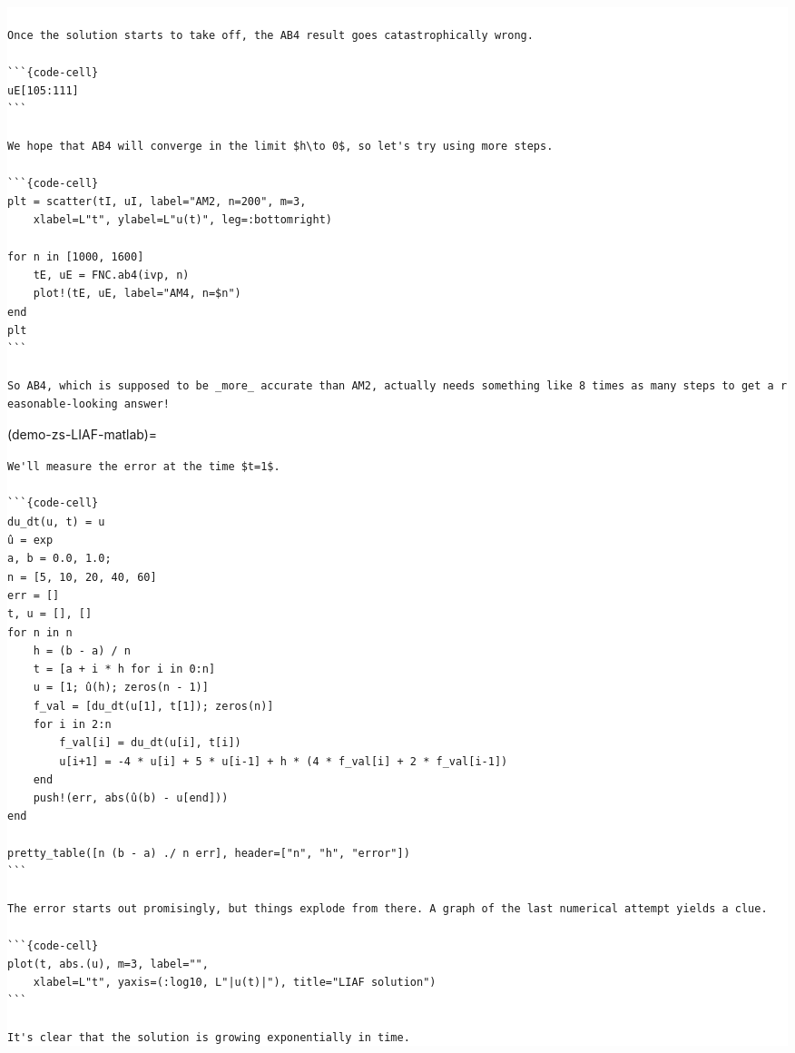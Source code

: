 ``````{dropdown} Stiffness

Once the solution starts to take off, the AB4 result goes catastrophically wrong.

```{code-cell}
uE[105:111]
```

We hope that AB4 will converge in the limit $h\to 0$, so let's try using more steps.

```{code-cell}
plt = scatter(tI, uI, label="AM2, n=200", m=3,
    xlabel=L"t", ylabel=L"u(t)", leg=:bottomright)

for n in [1000, 1600]
    tE, uE = FNC.ab4(ivp, n)
    plot!(tE, uE, label="AM4, n=$n")
end
plt
```

So AB4, which is supposed to be _more_ accurate than AM2, actually needs something like 8 times as many steps to get a reasonable-looking answer!
``````

(demo-zs-LIAF-matlab)=
``````{dropdown} Instability
We'll measure the error at the time $t=1$.

```{code-cell}
du_dt(u, t) = u
û = exp
a, b = 0.0, 1.0;
n = [5, 10, 20, 40, 60]
err = []
t, u = [], []
for n in n
    h = (b - a) / n
    t = [a + i * h for i in 0:n]
    u = [1; û(h); zeros(n - 1)]
    f_val = [du_dt(u[1], t[1]); zeros(n)]
    for i in 2:n
        f_val[i] = du_dt(u[i], t[i])
        u[i+1] = -4 * u[i] + 5 * u[i-1] + h * (4 * f_val[i] + 2 * f_val[i-1])
    end
    push!(err, abs(û(b) - u[end]))
end

pretty_table([n (b - a) ./ n err], header=["n", "h", "error"])
```

The error starts out promisingly, but things explode from there. A graph of the last numerical attempt yields a clue.

```{code-cell}
plot(t, abs.(u), m=3, label="",
    xlabel=L"t", yaxis=(:log10, L"|u(t)|"), title="LIAF solution")
```

It's clear that the solution is growing exponentially in time.
``````
